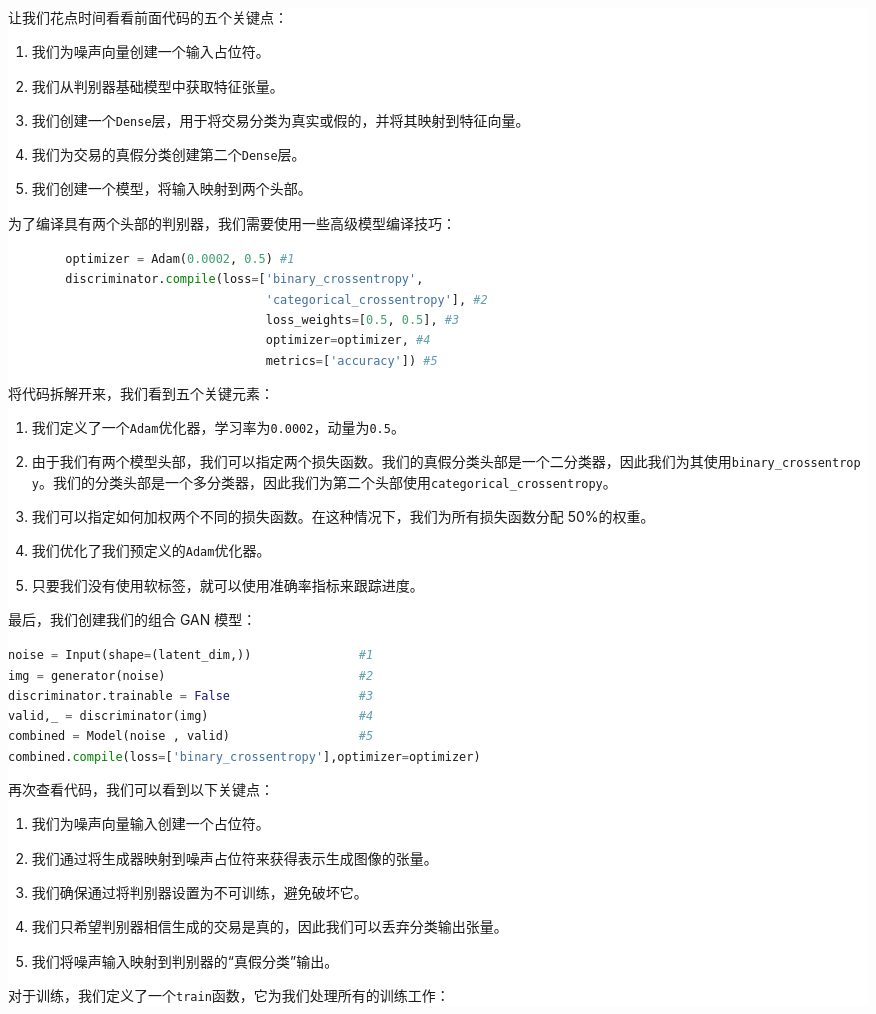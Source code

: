 让我们花点时间看看前面代码的五个关键点：

1.  我们为噪声向量创建一个输入占位符。

1.  我们从判别器基础模型中获取特征张量。

1.  我们创建一个`Dense`层，用于将交易分类为真实或假的，并将其映射到特征向量。

1.  我们为交易的真假分类创建第二个`Dense`层。

1.  我们创建一个模型，将输入映射到两个头部。

为了编译具有两个头部的判别器，我们需要使用一些高级模型编译技巧：

```py
		optimizer = Adam(0.0002, 0.5) #1
		discriminator.compile(loss=['binary_crossentropy',
									'categorical_crossentropy'], #2
									loss_weights=[0.5, 0.5], #3
									optimizer=optimizer, #4
									metrics=['accuracy']) #5

```

将代码拆解开来，我们看到五个关键元素：

1.  我们定义了一个`Adam`优化器，学习率为`0.0002`，动量为`0.5`。

1.  由于我们有两个模型头部，我们可以指定两个损失函数。我们的真假分类头部是一个二分类器，因此我们为其使用`binary_crossentropy`。我们的分类头部是一个多分类器，因此我们为第二个头部使用`categorical_crossentropy`。

1.  我们可以指定如何加权两个不同的损失函数。在这种情况下，我们为所有损失函数分配 50%的权重。

1.  我们优化了我们预定义的`Adam`优化器。

1.  只要我们没有使用软标签，就可以使用准确率指标来跟踪进度。

最后，我们创建我们的组合 GAN 模型：

```py
noise = Input(shape=(latent_dim,))               #1
img = generator(noise)                           #2
discriminator.trainable = False                  #3
valid,_ = discriminator(img)                     #4
combined = Model(noise , valid)                  #5
combined.compile(loss=['binary_crossentropy'],optimizer=optimizer)
```

再次查看代码，我们可以看到以下关键点：

1.  我们为噪声向量输入创建一个占位符。

1.  我们通过将生成器映射到噪声占位符来获得表示生成图像的张量。

1.  我们确保通过将判别器设置为不可训练，避免破坏它。

1.  我们只希望判别器相信生成的交易是真的，因此我们可以丢弃分类输出张量。

1.  我们将噪声输入映射到判别器的“真假分类”输出。

对于训练，我们定义了一个`train`函数，它为我们处理所有的训练工作：
